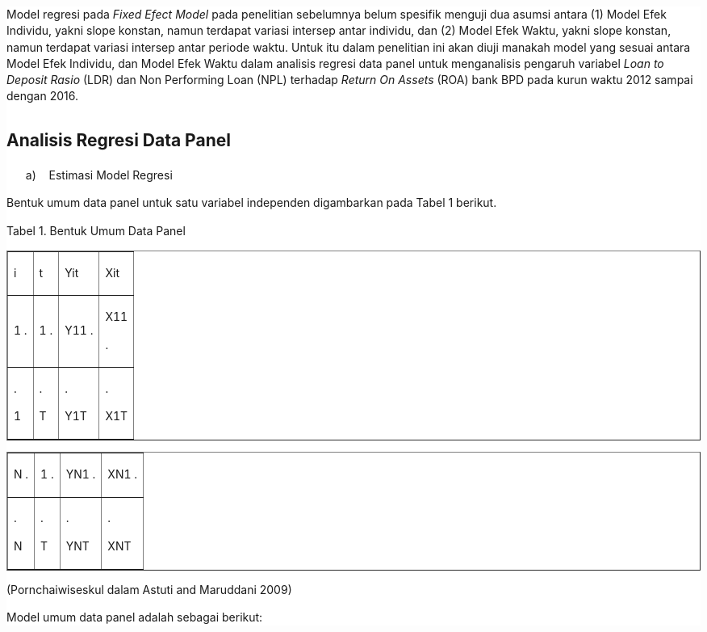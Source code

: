 <p><span class="font7">Model regresi pada </span><span class="font7" style="font-style:italic;">Fixed Efect Model</span><span class="font7"> pada penelitian sebelumnya belum spesifik menguji dua asumsi antara (1) Model Efek Individu, yakni slope konstan, namun terdapat variasi intersep antar individu, dan (2) Model Efek Waktu, yakni slope konstan, namun terdapat variasi intersep antar periode waktu. Untuk itu dalam penelitian ini akan diuji manakah model yang sesuai antara Model Efek Individu, dan Model Efek Waktu dalam analisis regresi data panel untuk menganalisis pengaruh variabel </span><span class="font7" style="font-style:italic;">Loan to Deposit Rasio</span><span class="font7"> (LDR) dan Non Performing Loan (NPL) terhadap </span><span class="font7" style="font-style:italic;">Return On Assets</span><span class="font7"> (ROA) bank BPD pada kurun waktu 2012 sampai dengan 2016.</span></p>
<h2><a name="bookmark8"></a><span class="font7" style="font-weight:bold;"><a name="bookmark9"></a>Analisis Regresi Data Panel</span></h2>
<ul style="list-style:none;"><li>
<p><span class="font7">a) &nbsp;&nbsp;&nbsp;Estimasi Model Regresi</span></p></li></ul>
<p><span class="font7">Bentuk umum data panel untuk satu variabel independen digambarkan pada Tabel 1 berikut.</span></p>
<p><span class="font7">Tabel 1. Bentuk Umum Data Panel</span></p>
<table border="1">
<tr><td style="vertical-align:bottom;">
<p><span class="font5">i</span></p></td><td style="vertical-align:bottom;">
<p><span class="font5">t</span></p></td><td style="vertical-align:bottom;">
<p><span class="font5">Y</span><span class="font3">it</span></p></td><td style="vertical-align:bottom;">
<p><span class="font5">X</span><span class="font3">it</span></p></td></tr>
<tr><td style="vertical-align:middle;">
<p><span class="font5">1 .</span></p></td><td style="vertical-align:middle;">
<p><span class="font5">1 .</span></p></td><td style="vertical-align:middle;">
<p><span class="font5">Y</span><span class="font3">11 </span><span class="font5">.</span></p></td><td style="vertical-align:middle;">
<p><span class="font5">X</span><span class="font3">11</span></p>
<p><span class="font5">.</span></p></td></tr>
<tr><td style="vertical-align:bottom;">
<p><span class="font5">.</span></p>
<p><span class="font5">1</span></p></td><td style="vertical-align:bottom;">
<p><span class="font5">.</span></p>
<p><span class="font5">T</span></p></td><td style="vertical-align:bottom;">
<p><span class="font5">.</span></p>
<p><span class="font5">Y</span><span class="font3">1T</span></p></td><td style="vertical-align:bottom;">
<p><span class="font5">.</span></p>
<p><span class="font5">X</span><span class="font3">1T</span></p></td></tr>
</table>
<table border="1">
<tr><td style="vertical-align:middle;">
<p><span class="font5">N .</span></p></td><td style="vertical-align:middle;">
<p><span class="font5">1 .</span></p></td><td style="vertical-align:middle;">
<p><span class="font5">Y</span><span class="font3">N1 </span><span class="font5">.</span></p></td><td style="vertical-align:middle;">
<p><span class="font5">X</span><span class="font3">N1 </span><span class="font5">.</span></p></td></tr>
<tr><td style="vertical-align:bottom;">
<p><span class="font5">.</span></p>
<p><span class="font5">N</span></p></td><td style="vertical-align:bottom;">
<p><span class="font5">.</span></p>
<p><span class="font5">T</span></p></td><td style="vertical-align:bottom;">
<p><span class="font5">.</span></p>
<p><span class="font5">Y</span><span class="font3">NT</span></p></td><td style="vertical-align:bottom;">
<p><span class="font5">.</span></p>
<p><span class="font5">X</span><span class="font3">NT</span></p></td></tr>
</table>
<p><span class="font7">(Pornchaiwiseskul dalam Astuti and Maruddani 2009)</span></p>
<p><span class="font7">Model umum data panel adalah sebagai berikut:</span></p>